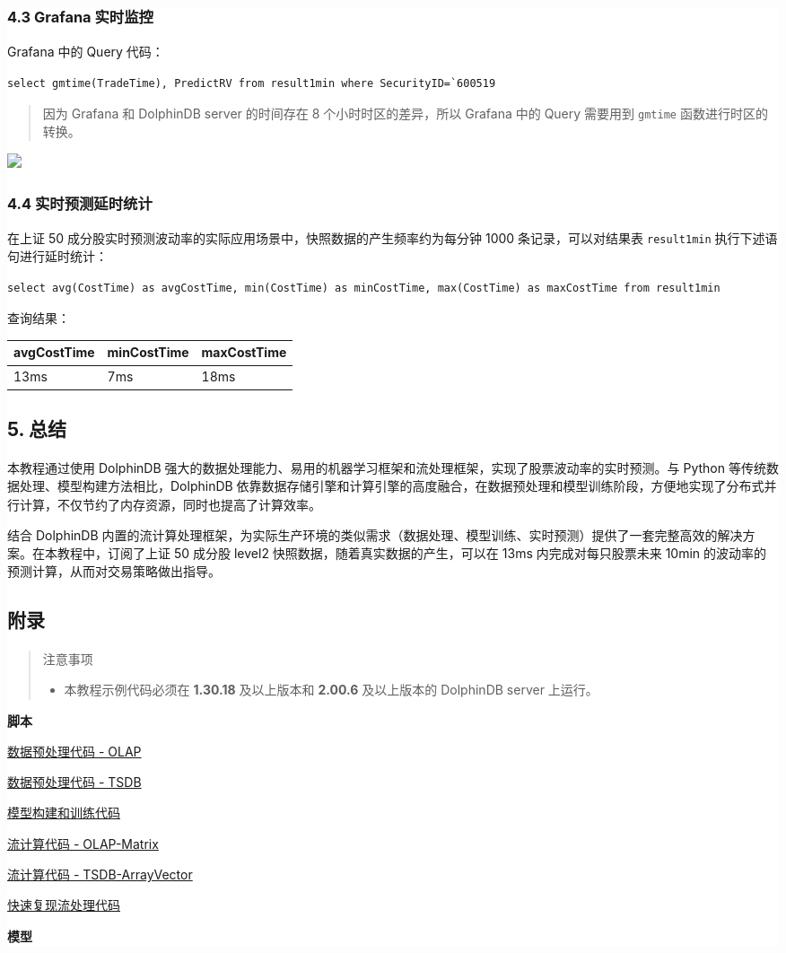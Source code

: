 ### 4.3 Grafana 实时监控

Grafana 中的 Query 代码：

```
select gmtime(TradeTime), PredictRV from result1min where SecurityID=`600519
```

>  因为 Grafana 和 DolphinDB server 的时间存在 8 个小时时区的差异，所以 Grafana 中的 Query 需要用到 `gmtime` 函数进行时区的转换。

![](./images/machine_learning_volatility/grafana.png)

### 4.4 实时预测延时统计

在上证 50 成分股实时预测波动率的实际应用场景中，快照数据的产生频率约为每分钟 1000 条记录，可以对结果表 `result1min` 执行下述语句进行延时统计：

```
select avg(CostTime) as avgCostTime, min(CostTime) as minCostTime, max(CostTime) as maxCostTime from result1min
```

查询结果：

| avgCostTime | minCostTime | maxCostTime |
| ----------- | ----------- | ----------- |
| 13ms        | 7ms         | 18ms        |

## 5. 总结

本教程通过使用 DolphinDB 强大的数据处理能力、易用的机器学习框架和流处理框架，实现了股票波动率的实时预测。与 Python 等传统数据处理、模型构建方法相比，DolphinDB 依靠数据存储引擎和计算引擎的高度融合，在数据预处理和模型训练阶段，方便地实现了分布式并行计算，不仅节约了内存资源，同时也提高了计算效率。

结合 DolphinDB 内置的流计算处理框架，为实际生产环境的类似需求（数据处理、模型训练、实时预测）提供了一套完整高效的解决方案。在本教程中，订阅了上证 50 成分股 level2 快照数据，随着真实数据的产生，可以在 13ms 内完成对每只股票未来 10min 的波动率的预测计算，从而对交易策略做出指导。

## 附录

> 注意事项
>
> * 本教程示例代码必须在 **1.30.18** 及以上版本和 **2.00.6** 及以上版本的 DolphinDB server 上运行。

**脚本**

[数据预处理代码 - OLAP](./script/machine_learning_volatility/01.dataProcess.txt)

[数据预处理代码 - TSDB](./script/machine_learning_volatility/02.dataProcessArrayVector.txt)

[模型构建和训练代码](./script/machine_learning_volatility/03.modelBuildingTraining.txt)

[流计算代码 - OLAP-Matrix](./script/machine_learning_volatility/04.streamComputing.txt)

[流计算代码 - TSDB-ArrayVector](./script/machine_learning_volatility/05.streamComputingArrayVector.txt)

[快速复现流处理代码](./script/machine_learning_volatility/06.streamComputingReproduction.txt)

**模型**
